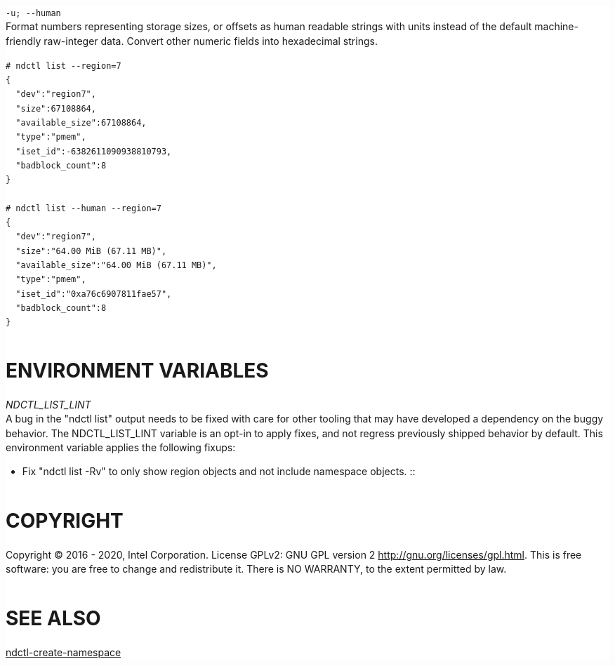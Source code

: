 `-u; --human`  
Format numbers representing storage sizes, or offsets as human readable
strings with units instead of the default machine-friendly raw-integer
data. Convert other numeric fields into hexadecimal strings.



    # ndctl list --region=7
    {
      "dev":"region7",
      "size":67108864,
      "available_size":67108864,
      "type":"pmem",
      "iset_id":-6382611090938810793,
      "badblock_count":8
    }

    # ndctl list --human --region=7
    {
      "dev":"region7",
      "size":"64.00 MiB (67.11 MB)",
      "available_size":"64.00 MiB (67.11 MB)",
      "type":"pmem",
      "iset_id":"0xa76c6907811fae57",
      "badblock_count":8
    }

ENVIRONMENT VARIABLES
=====================

*NDCTL\_LIST\_LINT*  
A bug in the "ndctl list" output needs to be fixed with care for other
tooling that may have developed a dependency on the buggy behavior. The
NDCTL\_LIST\_LINT variable is an opt-in to apply fixes, and not regress
previously shipped behavior by default. This environment variable
applies the following fixups:

-   Fix "ndctl list -Rv" to only show region objects and not include
    namespace objects. ::

COPYRIGHT
=========

Copyright © 2016 - 2020, Intel Corporation. License GPLv2: GNU GPL
version 2 <http://gnu.org/licenses/gpl.html>. This is free software: you
are free to change and redistribute it. There is NO WARRANTY, to the
extent permitted by law.

SEE ALSO
========

[ndctl-create-namespace](ndctl-create-namespace.md)
